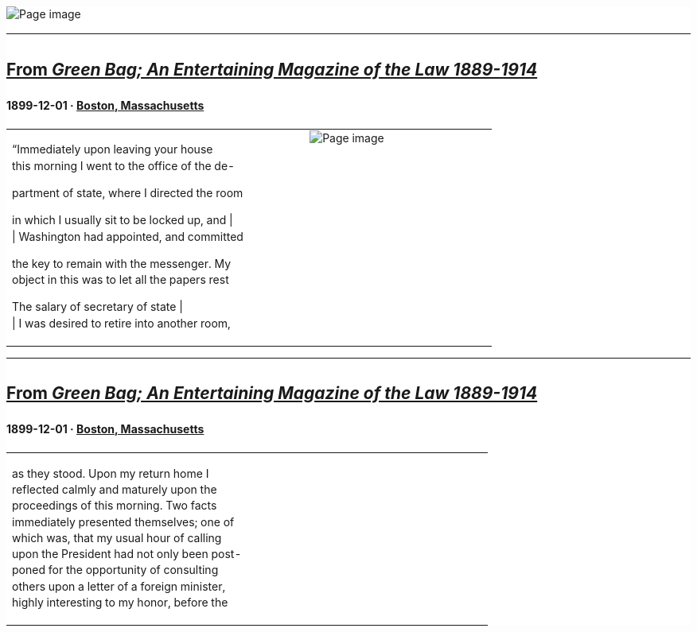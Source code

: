 </td><td style="width: 50%; max-height: 75%; margin: auto; display: block;">
<img alt="Page image" src="https://tile.loc.gov/image-services/iiif/service:ndnp:vi:batch_vi_tesla_ver01:data:sn85038614:00175030876:1885061401:0596/pct:2.2961935583294806,35.87890215797193,11.938151743976986,7.4027515887981/!600,600/0/default.jpg"/>
</td>
</tr></table>

---

## [From _Green Bag; An Entertaining Magazine of the Law 1889-1914_](https://archive.org/details/sim_green-bag-an-entertaining-magazine-of-the-law_1899-12_11_12/page/n23/mode/1up?view=theater)

#### 1899-12-01 &middot; [Boston, Massachusetts](http://dbpedia.org/resource/Boston)

<table style="width: 100%;"><tr><td style="width: 50%">

  
  
“Immediately upon leaving your house  
this morning I went to the office of the de-  
  
partment of state, where I directed the room  
  
in which I usually sit to be locked up, and |  
| Washington had appointed, and committed  
  
the key to remain with the messenger. My  
object in this was to let all the papers rest  
  
The salary of secretary of state |  
| I was desired to retire into another room,
</td><td style="width: 50%; max-height: 75%; margin: auto; display: block;">
<img alt="Page image" src="https://iiif.archive.org/image/iiif/2/sim_green-bag-an-entertaining-magazine-of-the-law_1899-12_11_12%2Fsim_green-bag-an-entertaining-magazine-of-the-law_1899-12_11_12_jp2.zip%2Fsim_green-bag-an-entertaining-magazine-of-the-law_1899-12_11_12_jp2%2Fsim_green-bag-an-entertaining-magazine-of-the-law_1899-12_11_12_0023.jp2/pct:15.472779369627506,34.25925925925926,71.56160458452722,53.34362139917695/,600/0/default.jpg"/>
</td>
</tr></table>

---

## [From _Green Bag; An Entertaining Magazine of the Law 1889-1914_](https://archive.org/details/sim_green-bag-an-entertaining-magazine-of-the-law_1899-12_11_12/page/n23/mode/1up?view=theater)

#### 1899-12-01 &middot; [Boston, Massachusetts](http://dbpedia.org/resource/Boston)

<table style="width: 100%;"><tr><td style="width: 50%">

  
  
as they stood. Upon my return home I  
reflected calmly and maturely upon the  
proceedings of this morning. Two facts  
immediately presented themselves; one of  
which was, that my usual hour of calling  
upon the President had not only been post-  
poned for the opportunity of consulting  
others upon a letter of a foreign minister,  
highly interesting to my honor, before the  
  